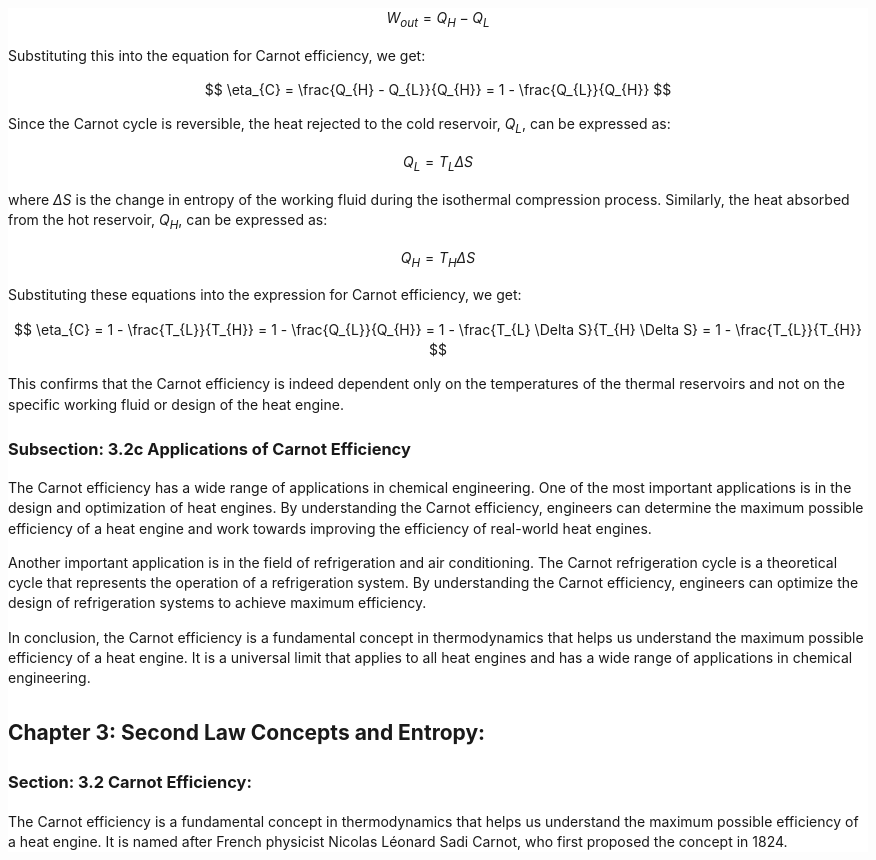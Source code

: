 $$
W_{out} = Q_{H} - Q_{L}
$$

Substituting this into the equation for Carnot efficiency, we get:

$$
\eta_{C} = \frac{Q_{H} - Q_{L}}{Q_{H}} = 1 - \frac{Q_{L}}{Q_{H}}
$$

Since the Carnot cycle is reversible, the heat rejected to the cold reservoir, $Q_{L}$, can be expressed as:

$$
Q_{L} = T_{L} \Delta S
$$

where $\Delta S$ is the change in entropy of the working fluid during the isothermal compression process. Similarly, the heat absorbed from the hot reservoir, $Q_{H}$, can be expressed as:

$$
Q_{H} = T_{H} \Delta S
$$

Substituting these equations into the expression for Carnot efficiency, we get:

$$
\eta_{C} = 1 - \frac{T_{L}}{T_{H}} = 1 - \frac{Q_{L}}{Q_{H}} = 1 - \frac{T_{L} \Delta S}{T_{H} \Delta S} = 1 - \frac{T_{L}}{T_{H}}
$$

This confirms that the Carnot efficiency is indeed dependent only on the temperatures of the thermal reservoirs and not on the specific working fluid or design of the heat engine.

### Subsection: 3.2c Applications of Carnot Efficiency

The Carnot efficiency has a wide range of applications in chemical engineering. One of the most important applications is in the design and optimization of heat engines. By understanding the Carnot efficiency, engineers can determine the maximum possible efficiency of a heat engine and work towards improving the efficiency of real-world heat engines.

Another important application is in the field of refrigeration and air conditioning. The Carnot refrigeration cycle is a theoretical cycle that represents the operation of a refrigeration system. By understanding the Carnot efficiency, engineers can optimize the design of refrigeration systems to achieve maximum efficiency.

In conclusion, the Carnot efficiency is a fundamental concept in thermodynamics that helps us understand the maximum possible efficiency of a heat engine. It is a universal limit that applies to all heat engines and has a wide range of applications in chemical engineering. 


## Chapter 3: Second Law Concepts and Entropy:

### Section: 3.2 Carnot Efficiency:

The Carnot efficiency is a fundamental concept in thermodynamics that helps us understand the maximum possible efficiency of a heat engine. It is named after French physicist Nicolas Léonard Sadi Carnot, who first proposed the concept in 1824.
